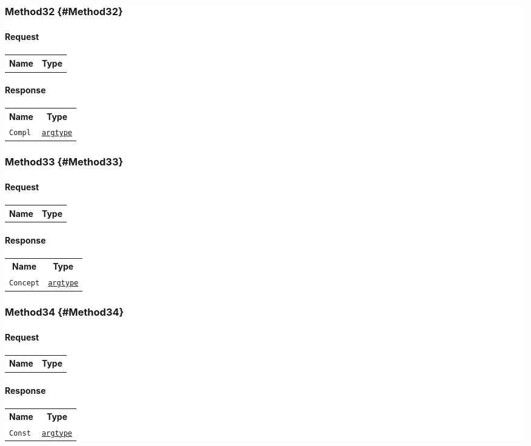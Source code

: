 ### Method32 {#Method32}


#### Request
<table>
    <tr><th>Name</th><th>Type</th></tr>
    </table>


#### Response
<table>
    <tr><th>Name</th><th>Type</th></tr>
    <tr>
            <td><code>Compl</code></td>
            <td>
                <code><a class='link' href='#argtype'>argtype</a></code>
            </td>
        </tr></table>

### Method33 {#Method33}


#### Request
<table>
    <tr><th>Name</th><th>Type</th></tr>
    </table>


#### Response
<table>
    <tr><th>Name</th><th>Type</th></tr>
    <tr>
            <td><code>Concept</code></td>
            <td>
                <code><a class='link' href='#argtype'>argtype</a></code>
            </td>
        </tr></table>

### Method34 {#Method34}


#### Request
<table>
    <tr><th>Name</th><th>Type</th></tr>
    </table>


#### Response
<table>
    <tr><th>Name</th><th>Type</th></tr>
    <tr>
            <td><code>Const</code></td>
            <td>
                <code><a class='link' href='#argtype'>argtype</a></code>
            </td>
        </tr></table>

